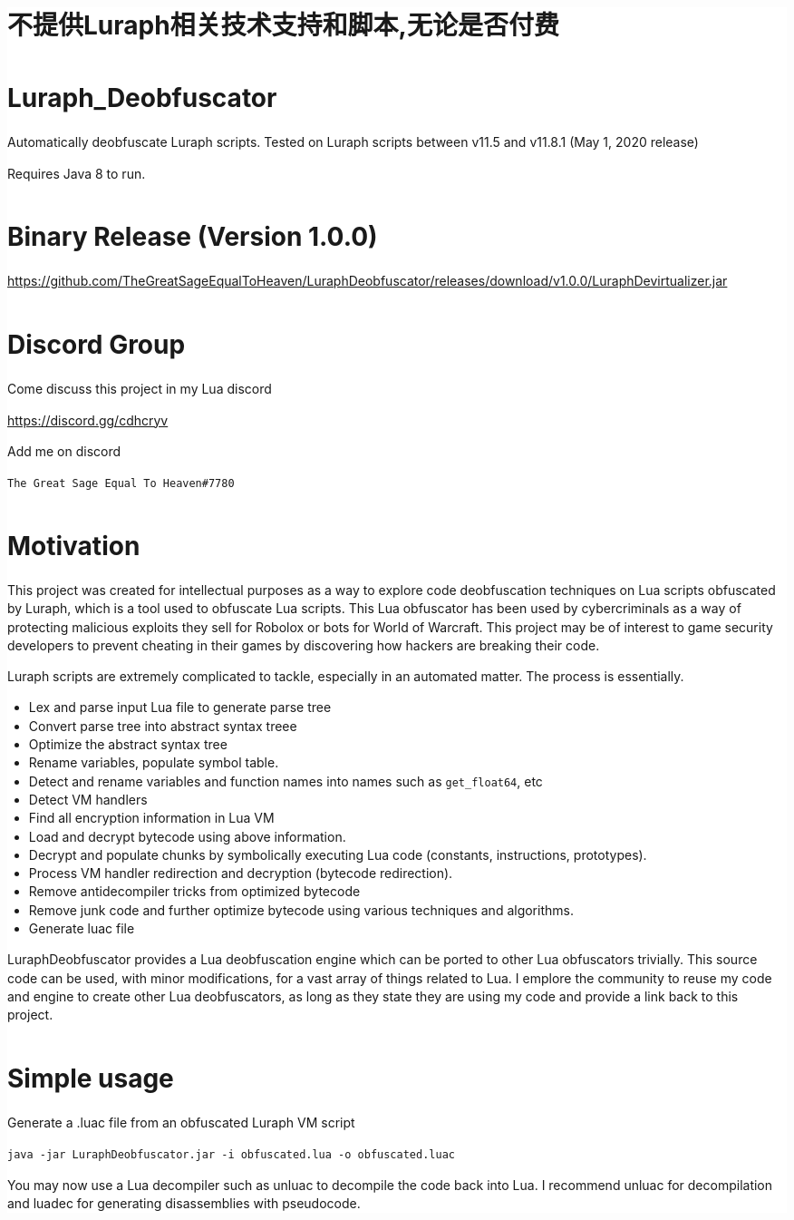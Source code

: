 # 不提供Luraph相关技术支持和脚本,无论是否付费


# Luraph_Deobfuscator
Automatically deobfuscate Luraph scripts. Tested on Luraph scripts between v11.5 and v11.8.1 (May 1, 2020 release)

Requires Java 8 to run.

# Binary Release (Version 1.0.0)
https://github.com/TheGreatSageEqualToHeaven/LuraphDeobfuscator/releases/download/v1.0.0/LuraphDevirtualizer.jar

# Discord Group
Come discuss this project in my Lua discord 

https://discord.gg/cdhcryv

Add me on discord

 ```The Great Sage Equal To Heaven#7780```

# Motivation
This project was created for intellectual purposes as a way to explore code deobfuscation techniques on Lua scripts obfuscated by Luraph, which is a tool used to obfuscate Lua scripts. This Lua obfuscator has been used by cybercriminals as a way of protecting malicious exploits they sell for Robolox or bots for World of Warcraft. This project may be of interest to game security developers to prevent cheating in their games by discovering how hackers are breaking their code.

Luraph scripts are extremely complicated to tackle, especially in an automated matter. The process is essentially.

- Lex and parse input Lua file to generate parse tree
- Convert parse tree into abstract syntax treee
- Optimize the abstract syntax tree
- Rename variables, populate symbol table.
- Detect and rename variables and function names into names such as ```get_float64```, etc
- Detect VM handlers
- Find all encryption information in Lua VM
- Load and decrypt bytecode using above information.
- Decrypt and populate chunks by symbolically executing Lua code (constants, instructions, prototypes).
- Process VM handler redirection and decryption (bytecode redirection).
- Remove antidecompiler tricks from optimized bytecode
- Remove junk code and further optimize bytecode using various techniques and algorithms.
- Generate luac file

LuraphDeobfuscator provides a Lua deobfuscation engine which can be ported to other Lua obfuscators trivially. This source code can be used, with minor modifications, for a vast array of things related to Lua. I emplore the community to reuse my code and engine to create other Lua deobfuscators, as long as they state they are using my code and provide a link back to this project.

# Simple usage
Generate a .luac file from an obfuscated Luraph VM script


```java -jar LuraphDeobfuscator.jar -i obfuscated.lua -o obfuscated.luac```

You may now use a Lua decompiler such as unluac to decompile the code back into Lua. I recommend unluac for decompilation and luadec for generating disassemblies with pseudocode.

 ```
